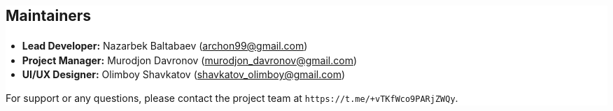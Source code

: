 
## **Maintainers**

- **Lead Developer:** Nazarbek Baltabaev (archon99@gmail.com)
- **Project Manager:** Murodjon Davronov (murodjon_davronov@gmail.com)
- **UI/UX Designer:** Olimboy Shavkatov (shavkatov_olimboy@gmail.com)

For support or any questions, please contact the project team at `https://t.me/+vTKfWco9PARjZWQy`.
